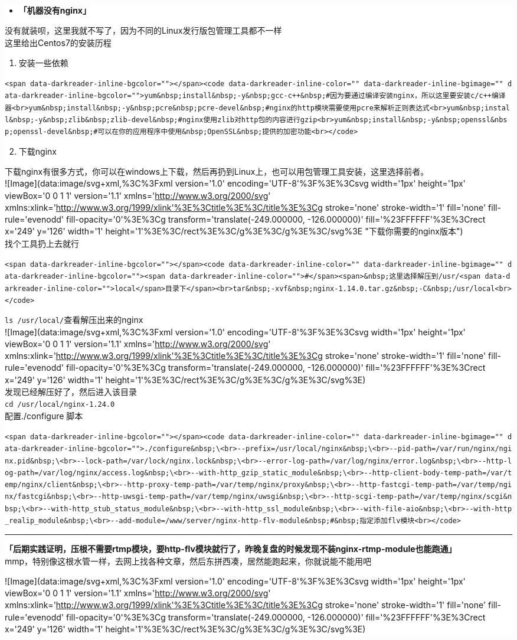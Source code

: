 -   **「机器没有nginx」**
    

没有就装呗，这里我就不写了，因为不同的Linux发行版包管理工具都不一样  
这里给出Centos7的安装历程

1.  安装一些依赖
    

```
<span data-darkreader-inline-bgcolor=""></span><code data-darkreader-inline-color="" data-darkreader-inline-bgimage="" data-darkreader-inline-bgcolor="">yum&nbsp;install&nbsp;-y&nbsp;gcc-c++&nbsp;#因为要通过编译安装nginx，所以这里要安装c/c++编译器<br>yum&nbsp;install&nbsp;-y&nbsp;pcre&nbsp;pcre-devel&nbsp;#nginx的http模块需要使用pcre来解析正则表达式<br>yum&nbsp;install&nbsp;-y&nbsp;zlib&nbsp;zlib-devel&nbsp;#nginx使用zlib对http包的内容进行gzip<br>yum&nbsp;install&nbsp;-y&nbsp;openssl&nbsp;openssl-devel&nbsp;#可以在你的应用程序中使用&nbsp;OpenSSL&nbsp;提供的加密功能<br></code>
```

2.  下载nginx
    

下载nginx有很多方式，你可以在windows上下载，然后再扔到Linux上，也可以用包管理工具安装，这里选择前者。  
![Image](data:image/svg+xml,%3C%3Fxml version='1.0' encoding='UTF-8'%3F%3E%3Csvg width='1px' height='1px' viewBox='0 0 1 1' version='1.1' xmlns='http://www.w3.org/2000/svg' xmlns:xlink='http://www.w3.org/1999/xlink'%3E%3Ctitle%3E%3C/title%3E%3Cg stroke='none' stroke-width='1' fill='none' fill-rule='evenodd' fill-opacity='0'%3E%3Cg transform='translate(-249.000000, -126.000000)' fill='%23FFFFFF'%3E%3Crect x='249' y='126' width='1' height='1'%3E%3C/rect%3E%3C/g%3E%3C/g%3E%3C/svg%3E "下载你需要的nginx版本")  
找个工具扔上去就行

```
<span data-darkreader-inline-bgcolor=""></span><code data-darkreader-inline-color="" data-darkreader-inline-bgimage="" data-darkreader-inline-bgcolor=""><span data-darkreader-inline-color="">#</span><span>&nbsp;这里选择解压到/usr/<span data-darkreader-inline-color="">local</span>目录下</span><br>tar&nbsp;-xvf&nbsp;nginx-1.14.0.tar.gz&nbsp;-C&nbsp;/usr/local<br></code>
```

`ls /usr/local/`查看解压出来的nginx  
![Image](data:image/svg+xml,%3C%3Fxml version='1.0' encoding='UTF-8'%3F%3E%3Csvg width='1px' height='1px' viewBox='0 0 1 1' version='1.1' xmlns='http://www.w3.org/2000/svg' xmlns:xlink='http://www.w3.org/1999/xlink'%3E%3Ctitle%3E%3C/title%3E%3Cg stroke='none' stroke-width='1' fill='none' fill-rule='evenodd' fill-opacity='0'%3E%3Cg transform='translate(-249.000000, -126.000000)' fill='%23FFFFFF'%3E%3Crect x='249' y='126' width='1' height='1'%3E%3C/rect%3E%3C/g%3E%3C/g%3E%3C/svg%3E)  
发现已经解压好了，然后进入该目录  
`cd /usr/local/nginx-1.24.0`  
配置./configure 脚本

```
<span data-darkreader-inline-bgcolor=""></span><code data-darkreader-inline-color="" data-darkreader-inline-bgimage="" data-darkreader-inline-bgcolor="">./configure&nbsp;\<br>--prefix=/usr/local/nginx&nbsp;\<br>--pid-path=/var/run/nginx/nginx.pid&nbsp;\<br>--lock-path=/var/lock/nginx.lock&nbsp;\<br>--error-log-path=/var/log/nginx/error.log&nbsp;\<br>--http-log-path=/var/log/nginx/access.log&nbsp;\<br>--with-http_gzip_static_module&nbsp;\<br>--http-client-body-temp-path=/var/temp/nginx/client&nbsp;\<br>--http-proxy-temp-path=/var/temp/nginx/proxy&nbsp;\<br>--http-fastcgi-temp-path=/var/temp/nginx/fastcgi&nbsp;\<br>--http-uwsgi-temp-path=/var/temp/nginx/uwsgi&nbsp;\<br>--http-scgi-temp-path=/var/temp/nginx/scgi&nbsp;\<br>--with-http_stub_status_module&nbsp;\<br>--with-http_ssl_module&nbsp;\<br>--with-file-aio&nbsp;\<br>--with-http_realip_module&nbsp;\<br>--add-module=/www/server/nginx-http-flv-module&nbsp;#&nbsp;指定添加flv模块<br></code>
```

___

**「后期实践证明，压根不需要rtmp模块，要http-flv模块就行了，昨晚复盘的时候发现不装nginx-rtmp-module也能跑通」**  
mmp，特别像这根水管一样，去网上找各种文章，然后东拼西凑，居然能跑起来，你就说能不能用吧  

![Image](data:image/svg+xml,%3C%3Fxml version='1.0' encoding='UTF-8'%3F%3E%3Csvg width='1px' height='1px' viewBox='0 0 1 1' version='1.1' xmlns='http://www.w3.org/2000/svg' xmlns:xlink='http://www.w3.org/1999/xlink'%3E%3Ctitle%3E%3C/title%3E%3Cg stroke='none' stroke-width='1' fill='none' fill-rule='evenodd' fill-opacity='0'%3E%3Cg transform='translate(-249.000000, -126.000000)' fill='%23FFFFFF'%3E%3Crect x='249' y='126' width='1' height='1'%3E%3C/rect%3E%3C/g%3E%3C/g%3E%3C/svg%3E)
